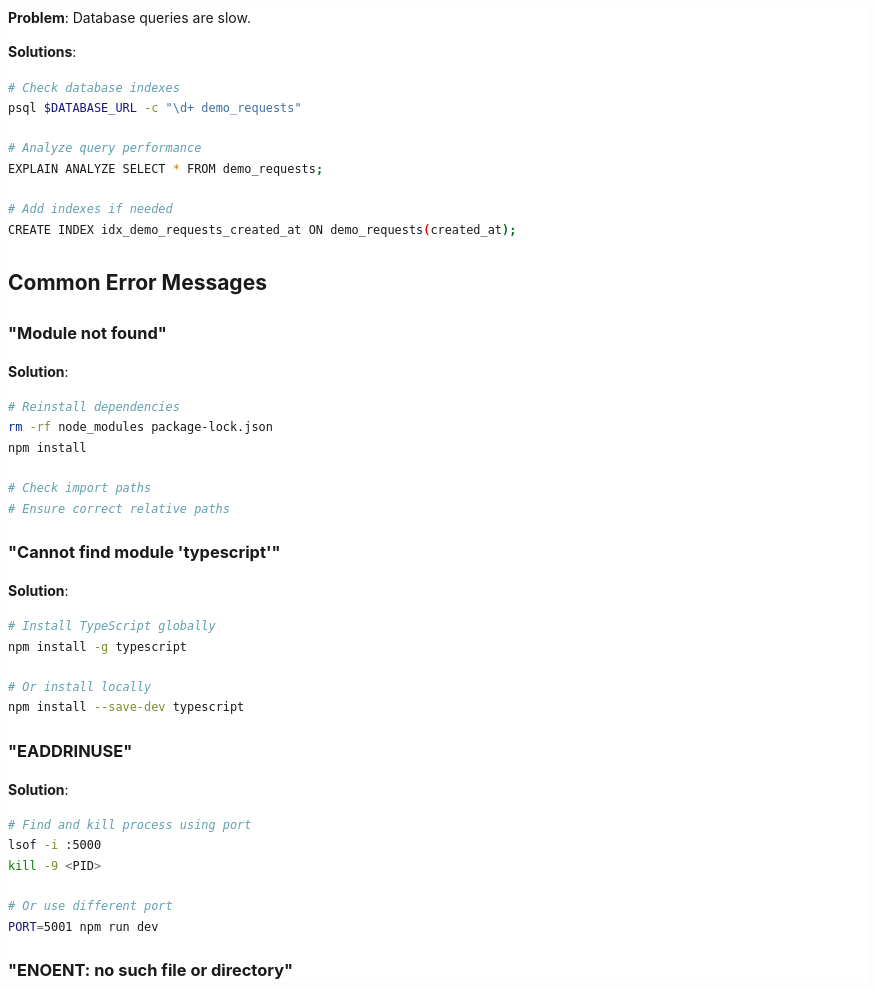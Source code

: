 **Problem**: Database queries are slow.

**Solutions**:
```bash
# Check database indexes
psql $DATABASE_URL -c "\d+ demo_requests"

# Analyze query performance
EXPLAIN ANALYZE SELECT * FROM demo_requests;

# Add indexes if needed
CREATE INDEX idx_demo_requests_created_at ON demo_requests(created_at);
```

## Common Error Messages

### "Module not found"

**Solution**:
```bash
# Reinstall dependencies
rm -rf node_modules package-lock.json
npm install

# Check import paths
# Ensure correct relative paths
```

### "Cannot find module 'typescript'"

**Solution**:
```bash
# Install TypeScript globally
npm install -g typescript

# Or install locally
npm install --save-dev typescript
```

### "EADDRINUSE"

**Solution**:
```bash
# Find and kill process using port
lsof -i :5000
kill -9 <PID>

# Or use different port
PORT=5001 npm run dev
```

### "ENOENT: no such file or directory"
